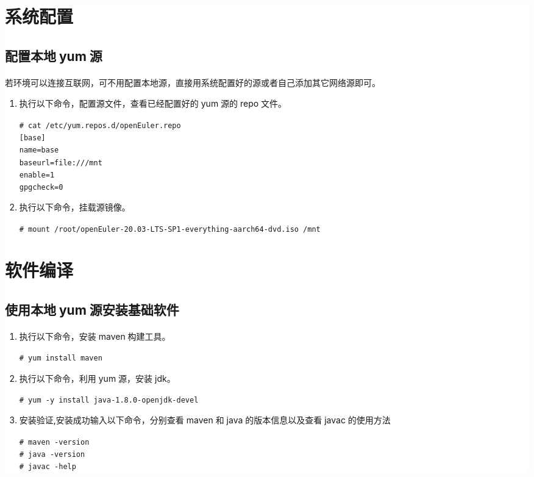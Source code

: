 
# 系统配置

## 配置本地 yum 源

若环境可以连接互联网，可不用配置本地源，直接用系统配置好的源或者自己添加其它网络源即可。

1. 执行以下命令，配置源文件，查看已经配置好的 yum 源的 repo 文件。

    ```
    # cat /etc/yum.repos.d/openEuler.repo
    [base]
    name=base
    baseurl=file:///mnt
    enable=1
    gpgcheck=0
    ```

2. 执行以下命令，挂载源镜像。

    ```
    # mount /root/openEuler-20.03-LTS-SP1-everything-aarch64-dvd.iso /mnt
    ```

# 软件编译

## 使用本地 yum 源安装基础软件

1. 执行以下命令，安装 maven 构建工具。

    ```
    # yum install maven
    ```
	
2. 执行以下命令，利用 yum 源，安装 jdk。

    ```
    # yum -y install java-1.8.0-openjdk-devel
    ```

3. 安装验证,安装成功输入以下命令，分别查看 maven 和 java 的版本信息以及查看 javac 的使用方法

    ```
	# maven -version
    # java -version
    # javac -help
    ```
